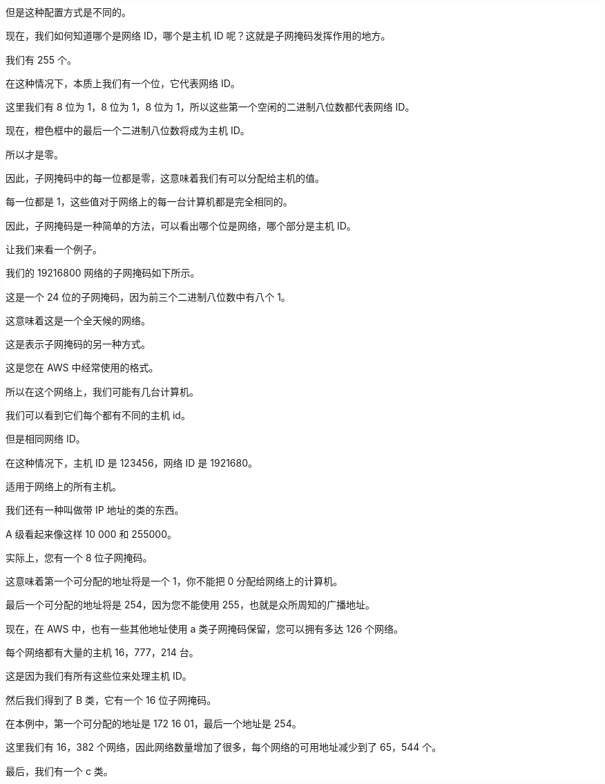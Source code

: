 但是这种配置方式是不同的。

现在，我们如何知道哪个是网络 ID，哪个是主机 ID 呢？这就是子网掩码发挥作用的地方。

我们有 255 个。

在这种情况下，本质上我们有一个位，它代表网络 ID。

这里我们有 8 位为 1，8 位为 1，8 位为 1，所以这些第一个空闲的二进制八位数都代表网络 ID。

现在，橙色框中的最后一个二进制八位数将成为主机 ID。

所以才是零。

因此，子网掩码中的每一位都是零，这意味着我们有可以分配给主机的值。

每一位都是 1，这些值对于网络上的每一台计算机都是完全相同的。

因此，子网掩码是一种简单的方法，可以看出哪个位是网络，哪个部分是主机 ID。

让我们来看一个例子。

我们的 19216800 网络的子网掩码如下所示。

这是一个 24 位的子网掩码，因为前三个二进制八位数中有八个 1。

这意味着这是一个全天候的网络。

这是表示子网掩码的另一种方式。

这是您在 AWS 中经常使用的格式。

所以在这个网络上，我们可能有几台计算机。

我们可以看到它们每个都有不同的主机 id。

但是相同网络 ID。

在这种情况下，主机 ID 是 123456，网络 ID 是 1921680。

适用于网络上的所有主机。

我们还有一种叫做带 IP 地址的类的东西。

A 级看起来像这样 10 000 和 255000。

实际上，您有一个 8 位子网掩码。

这意味着第一个可分配的地址将是一个 1，你不能把 0 分配给网络上的计算机。

最后一个可分配的地址将是 254，因为您不能使用 255，也就是众所周知的广播地址。

现在，在 AWS 中，也有一些其他地址使用 a 类子网掩码保留，您可以拥有多达 126 个网络。

每个网络都有大量的主机 16，777，214 台。

这是因为我们有所有这些位来处理主机 ID。

然后我们得到了 B 类，它有一个 16 位子网掩码。

在本例中，第一个可分配的地址是 172 16 01，最后一个地址是 254。

这里我们有 16，382 个网络，因此网络数量增加了很多，每个网络的可用地址减少到了 65，544 个。

最后，我们有一个 c 类。
